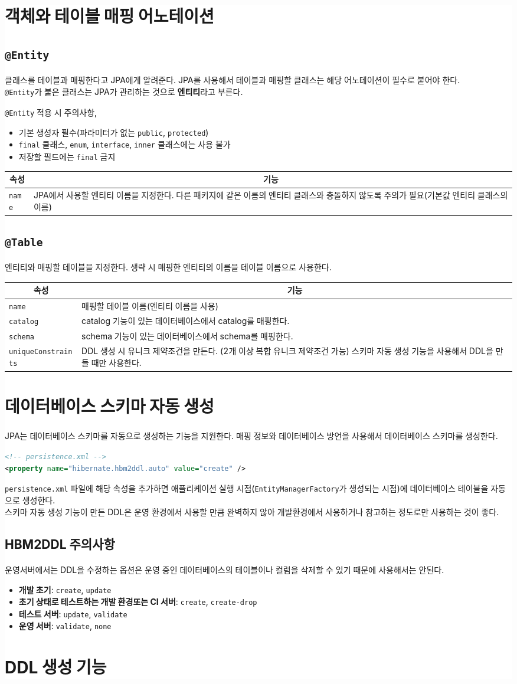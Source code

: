 # 객체와 테이블 매핑 어노테이션

## `@Entity`

클래스를 테이블과 매핑한다고 JPA에게 알려준다. JPA를 사용해서 테이블과 매핑할 클래스는 해당 어노테이션이 필수로 붙어야 한다.  
`@Entity`가 붙은 클래스는 JPA가 관리하는 것으로 **엔티티**라고 부른다.

`@Entity` 적용 시 주의사항,

- 기본 생성자 필수(파라미터가 없는 `public`, `protected`)
- `final` 클래스, `enum`, `interface`, `inner` 클래스에는 사용 불가
- 저장할 필드에는 `final` 금지

속성| 기능
--|--
`name`| JPA에서 사용할 엔티티 이름을 지정한다. 다른 패키지에 같은 이름의 엔티티 클래스와 충돌하지 않도록 주의가 필요(기본값 엔티티 클래스의 이름)

## `@Table`

엔티티와 매핑할 테이블을 지정한다. 생략 시 매핑한 엔티티의 이름을 테이블 이름으로 사용한다.

속성| 기능
--|--
`name`| 매핑할 테이블 이름(엔티티 이름을 사용)
`catalog`| catalog 기능이 있는 데이터베이스에서 catalog를 매핑한다.
`schema`| schema 기능이 있는 데이터베이스에서 schema를 매핑한다.
`uniqueConstraints`| DDL 생성 시 유니크 제약조건을 만든다. (2개 이상 복합 유니크 제약조건 가능) 스키마 자동 생성 기능을 사용해서 DDL을 만들 때만 사용한다.

# 데이터베이스 스키마 자동 생성

JPA는 데이터베이스 스키마를 자동으로 생성하는 기능을 지원한다. 매핑 정보와 데이터베이스 방언을 사용해서 데이터베이스 스키마를 생성한다.

```xml
<!-- persistence.xml -->
<property name="hibernate.hbm2ddl.auto" value="create" />
```

`persistence.xml` 파일에 해당 속성을 추가하면 애플리케이션 실행 시점(`EntityManagerFactory`가 생성되는 시점)에 데이터베이스 테이블을 자동으로 생성한다.  
스키마 자동 생성 기능이 만든 DDL은 운영 환경에서 사용할 만큼 완벽하지 않아 개발환경에서 사용하거나 참고하는 정도로만 사용하는 것이 좋다.

## HBM2DDL 주의사항

운영서버에서는 DDL을 수정하는 옵션은 운영 중인 데이터베이스의 테이블이나 컬럼을 삭제할 수 있기 때문에 사용해서는 안된다.  

- **개발 초기**: `create`, `update`
- **초기 상태로 테스트하는 개발 환경또는 CI 서버**: `create`, `create-drop`
- **테스트 서버**: `update`, `validate`
- **운영 서버**: `validate`, `none`

# DDL 생성 기능

